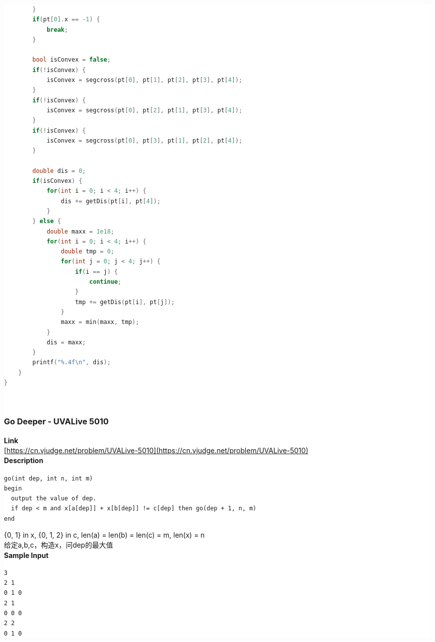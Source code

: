 ```cpp
        }
        if(pt[0].x == -1) {
            break;
        }

        bool isConvex = false;
        if(!isConvex) {
            isConvex = segcross(pt[0], pt[1], pt[2], pt[3], pt[4]);
        }
        if(!isConvex) {
            isConvex = segcross(pt[0], pt[2], pt[1], pt[3], pt[4]);
        }
        if(!isConvex) {
            isConvex = segcross(pt[0], pt[3], pt[1], pt[2], pt[4]);
        }

        double dis = 0;
        if(isConvex) {
            for(int i = 0; i < 4; i++) {
                dis += getDis(pt[i], pt[4]);
            }
        } else {
            double maxx = 1e18;
            for(int i = 0; i < 4; i++) {
                double tmp = 0;
                for(int j = 0; j < 4; j++) {
                    if(i == j) {
                        continue;
                    }
                    tmp += getDis(pt[i], pt[j]);
                }
                maxx = min(maxx, tmp);
            }
            dis = maxx;
        }
        printf("%.4f\n", dis);
    }
}
```
<br>

### Go Deeper - UVALive 5010
**Link**   
[https://cn.vjudge.net/problem/UVALive-5010](https://cn.vjudge.net/problem/UVALive-5010)  
**Description**    
```
go(int dep, int n, int m)
begin
  output the value of dep.
  if dep < m and x[a[dep]] + x[b[dep]] != c[dep] then go(dep + 1, n, m)
end
```  
{0, 1} in x, {0, 1, 2} in c, len(a) = len(b) = len(c) = m, len(x) = n  
给定a,b,c，构造x，问dep的最大值  
**Sample Input**  
```
3
2 1
0 1 0
2 1
0 0 0
2 2
0 1 0
```